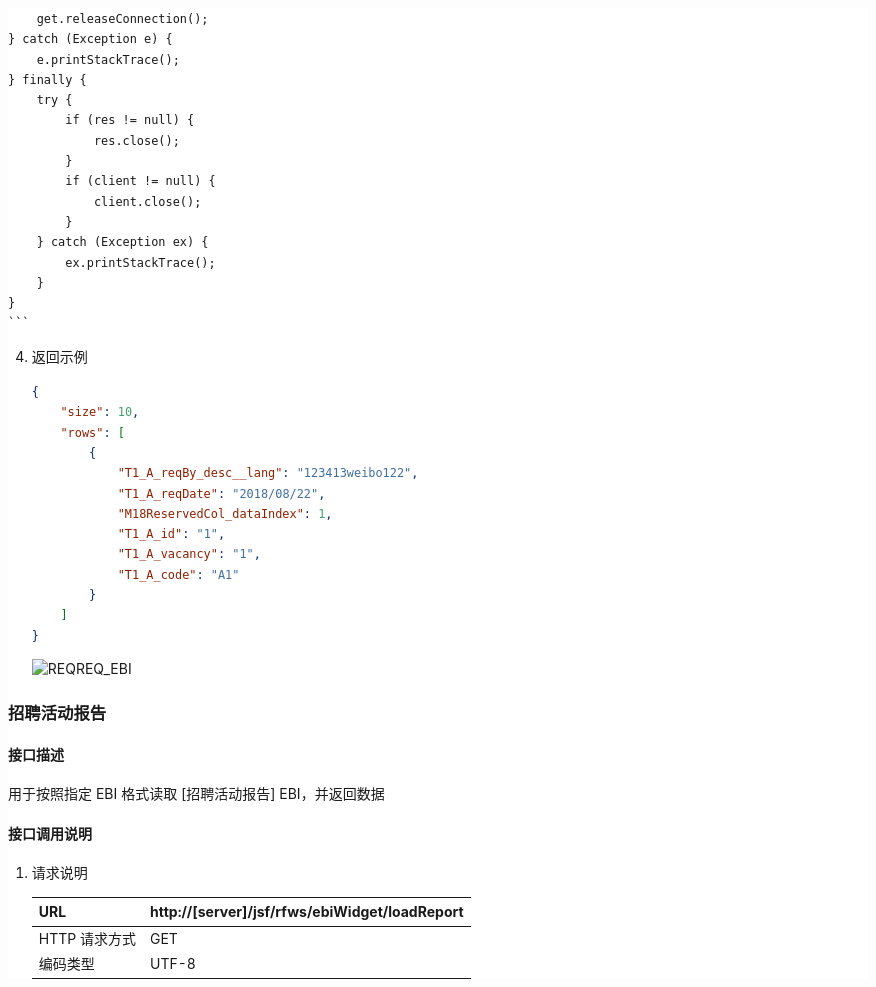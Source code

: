         get.releaseConnection();
    } catch (Exception e) {
        e.printStackTrace();
    } finally {
        try {
            if (res != null) {
                res.close();
            }
            if (client != null) {
                client.close();
            }
        } catch (Exception ex) {
            ex.printStackTrace();
        }
    }
    ```

4.  返回示例

    ```json
    {
        "size": 10,
        "rows": [
            {
                "T1_A_reqBy_desc__lang": "123413weibo122",
                "T1_A_reqDate": "2018/08/22",
                "M18ReservedCol_dataIndex": 1,
                "T1_A_id": "1",
                "T1_A_vacancy": "1",
                "T1_A_code": "A1"
            }
        ]
    }
    ```

    ![REQREQ_EBI](./assets/REQREQ_EBI.png)

### 招聘活动报告

#### 接口描述

用于按照指定 EBI 格式读取 [招聘活动报告] EBI，并返回数据

#### 接口调用说明

1.  请求说明

    | URL       | http://[server]/jsf/rfws/ebiWidget/loadReport |
    | --------- | ---------------------------------------- |
    | HTTP 请求方式 | GET                                      |
    | 编码类型      | UTF-8                                    |
